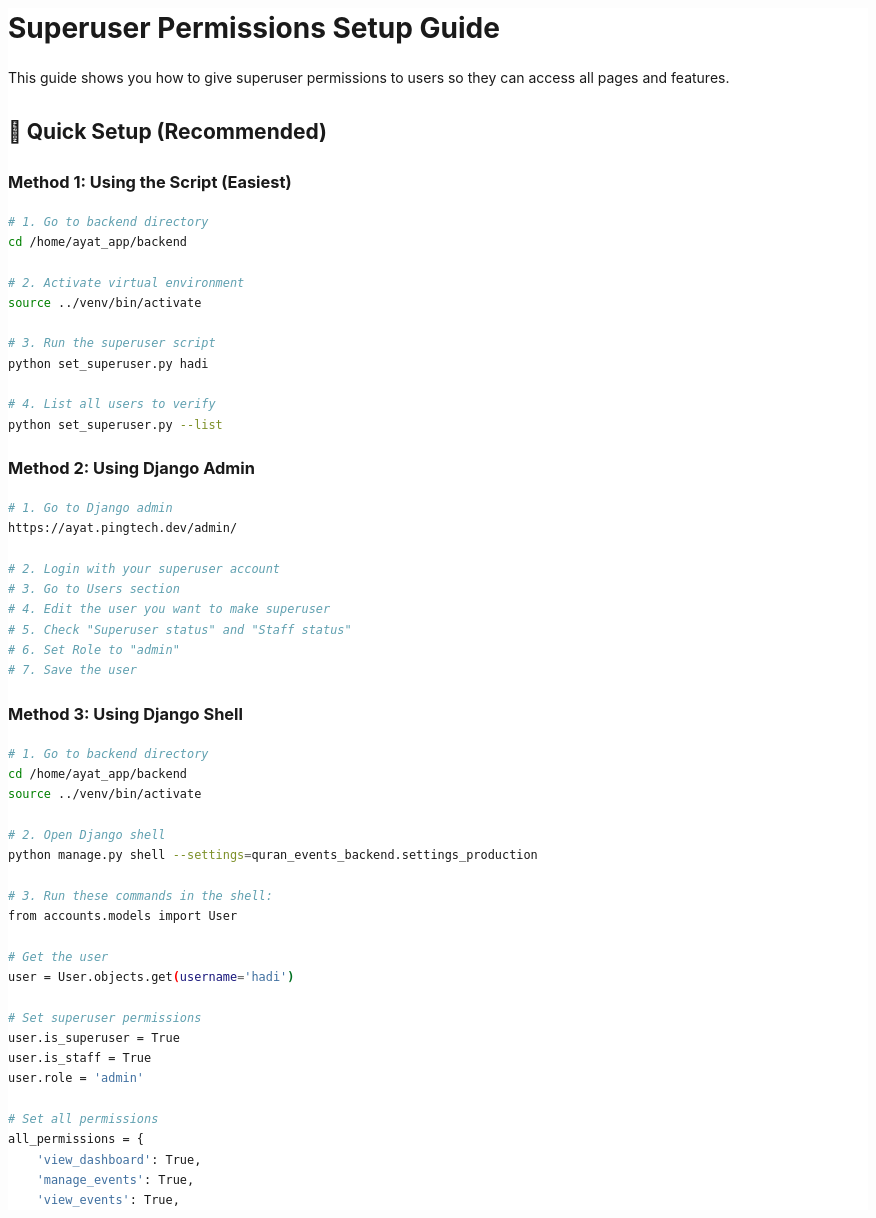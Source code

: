 # Superuser Permissions Setup Guide

This guide shows you how to give superuser permissions to users so they can access all pages and features.

## 🚀 **Quick Setup (Recommended)**

### **Method 1: Using the Script (Easiest)**

```bash
# 1. Go to backend directory
cd /home/ayat_app/backend

# 2. Activate virtual environment
source ../venv/bin/activate

# 3. Run the superuser script
python set_superuser.py hadi

# 4. List all users to verify
python set_superuser.py --list
```

### **Method 2: Using Django Admin**

```bash
# 1. Go to Django admin
https://ayat.pingtech.dev/admin/

# 2. Login with your superuser account
# 3. Go to Users section
# 4. Edit the user you want to make superuser
# 5. Check "Superuser status" and "Staff status"
# 6. Set Role to "admin"
# 7. Save the user
```

### **Method 3: Using Django Shell**

```bash
# 1. Go to backend directory
cd /home/ayat_app/backend
source ../venv/bin/activate

# 2. Open Django shell
python manage.py shell --settings=quran_events_backend.settings_production

# 3. Run these commands in the shell:
from accounts.models import User

# Get the user
user = User.objects.get(username='hadi')

# Set superuser permissions
user.is_superuser = True
user.is_staff = True
user.role = 'admin'

# Set all permissions
all_permissions = {
    'view_dashboard': True,
    'manage_events': True,
    'view_events': True,
```